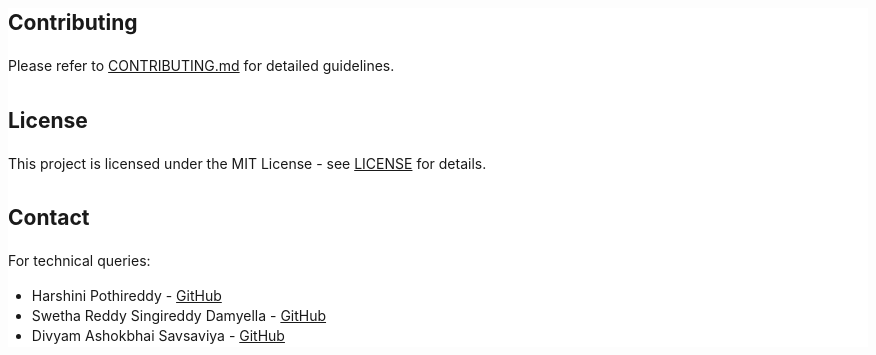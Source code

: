 ## Contributing
Please refer to [CONTRIBUTING.md](CONTRIBUTING.md) for detailed guidelines.

## License
This project is licensed under the MIT License - see [LICENSE](LICENSE) for details.

## Contact
For technical queries:
- Harshini Pothireddy - [GitHub](https://github.com/harshini)
- Swetha Reddy Singireddy Damyella - [GitHub](https://github.com/swetha)
- Divyam Ashokbhai Savsaviya - [GitHub](https://github.com/divyam)

     












    


   
 


